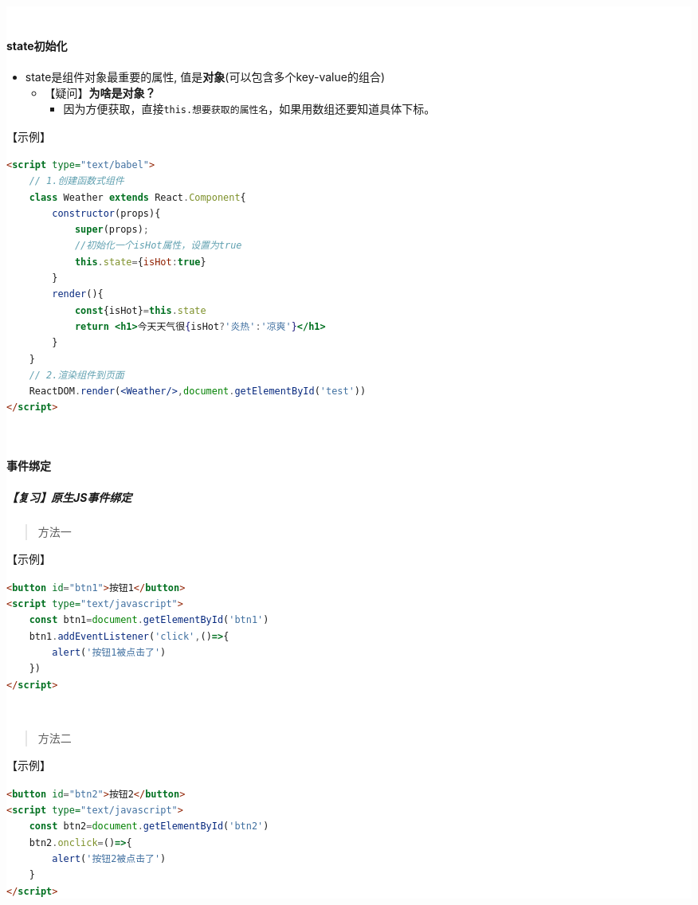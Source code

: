 <br>

#### state初始化

* state是组件对象最重要的属性, 值是**对象**(可以包含多个key-value的组合)
  * 【疑问】**为啥是对象？**
    * 因为方便获取，直接`this.想要获取的属性名`，如果用数组还要知道具体下标。

【示例】

````html
<script type="text/babel">
    // 1.创建函数式组件
    class Weather extends React.Component{
        constructor(props){
            super(props);
            //初始化一个isHot属性，设置为true
            this.state={isHot:true}
        }
        render(){
            const{isHot}=this.state
            return <h1>今天天气很{isHot?'炎热':'凉爽'}</h1>
        }
    }
    // 2.渲染组件到页面
    ReactDOM.render(<Weather/>,document.getElementById('test'))
</script>
````

<br>

#### 事件绑定

##### 【复习】原生JS事件绑定

> 方法一

【示例】

````html
<button id="btn1">按钮1</button>
<script type="text/javascript">
    const btn1=document.getElementById('btn1')
    btn1.addEventListener('click',()=>{
        alert('按钮1被点击了')
    })
</script>
````

<br>

> 方法二

【示例】

````html
<button id="btn2">按钮2</button>
<script type="text/javascript">
    const btn2=document.getElementById('btn2')
    btn2.onclick=()=>{
        alert('按钮2被点击了')
    }
</script>
````
